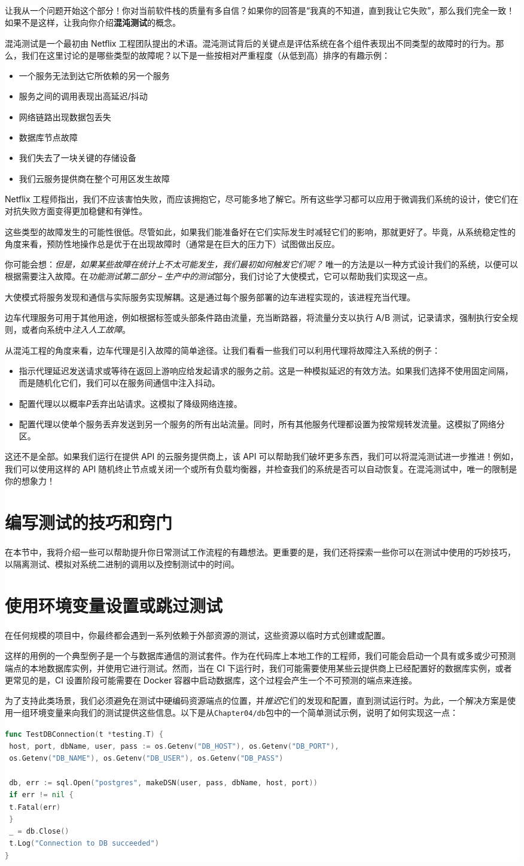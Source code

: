 让我从一个问题开始这个部分！你对当前软件栈的质量有多自信？如果你的回答是“我真的不知道，直到我让它失败”，那么我们完全一致！如果不是这样，让我向你介绍**混沌测试**的概念。

混沌测试是一个最初由 Netflix 工程团队提出的术语。混沌测试背后的关键点是评估系统在各个组件表现出不同类型的故障时的行为。那么，我们在这里讨论的是哪些类型的故障呢？以下是一些按相对严重程度（从低到高）排序的有趣示例：

+   一个服务无法到达它所依赖的另一个服务

+   服务之间的调用表现出高延迟/抖动

+   网络链路出现数据包丢失

+   数据库节点故障

+   我们失去了一块关键的存储设备

+   我们云服务提供商在整个可用区发生故障

Netflix 工程师指出，我们不应该害怕失败，而应该拥抱它，尽可能多地了解它。所有这些学习都可以应用于微调我们系统的设计，使它们在对抗失败方面变得更加稳健和有弹性。

这些类型的故障发生的可能性很低。尽管如此，如果我们能准备好在它们实际发生时减轻它们的影响，那就更好了。毕竟，从系统稳定性的角度来看，预防性地操作总是优于在出现故障时（通常是在巨大的压力下）试图做出反应。

你可能会想：*但是，如果某些故障在统计上不太可能发生，我们最初如何触发它们呢？* 唯一的方法是以一种方式设计我们的系统，以便可以根据需要注入故障。在*功能测试第二部分 – 生产中的测试*部分，我们讨论了大使模式，它可以帮助我们实现这一点。

大使模式将服务发现和通信与实际服务实现解耦。这是通过每个服务部署的边车进程实现的，该进程充当代理。

边车代理服务可用于其他用途，例如根据标签或头部条件路由流量，充当断路器，将流量分支以执行 A/B 测试，记录请求，强制执行安全规则，或者向系统中*注入人工故障*。

从混沌工程的角度来看，边车代理是引入故障的简单途径。让我们看看一些我们可以利用代理将故障注入系统的例子：

+   指示代理延迟发送请求或等待在返回上游响应给发起请求的服务之前。这是一种模拟延迟的有效方法。如果我们选择不使用固定间隔，而是随机化它们，我们可以在服务间通信中注入抖动。

+   配置代理以以概率*P*丢弃出站请求。这模拟了降级网络连接。

+   配置代理以使单个服务丢弃发送到另一个服务的所有出站流量。同时，所有其他服务代理都设置为按常规转发流量。这模拟了网络分区。

这还不是全部。如果我们运行在提供 API 的云服务提供商上，该 API 可以帮助我们破坏更多东西，我们可以将混沌测试进一步推进！例如，我们可以使用这样的 API 随机终止节点或关闭一个或所有负载均衡器，并检查我们的系统是否可以自动恢复。在混沌测试中，唯一的限制是你的想象力！

# 编写测试的技巧和窍门

在本节中，我将介绍一些可以帮助提升你日常测试工作流程的有趣想法。更重要的是，我们还将探索一些你可以在测试中使用的巧妙技巧，以隔离测试、模拟对系统二进制的调用以及控制测试中的时间。

# 使用环境变量设置或跳过测试

在任何规模的项目中，你最终都会遇到一系列依赖于外部资源的测试，这些资源以临时方式创建或配置。

这样的用例的一个典型例子是一个与数据库通信的测试套件。作为在代码库上本地工作的工程师，我们可能会启动一个具有或多或少可预测端点的本地数据库实例，并使用它进行测试。然而，当在 CI 下运行时，我们可能需要使用某些云提供商上已经配置好的数据库实例，或者更常见的是，CI 设置阶段可能需要在 Docker 容器中启动数据库，这个过程会产生一个不可预测的端点来连接。

为了支持此类场景，我们必须避免在测试中硬编码资源端点的位置，并*推迟*它们的发现和配置，直到测试运行时。为此，一个解决方案是使用一组环境变量来向我们的测试提供这些信息。以下是从`Chapter04/db`包中的一个简单测试示例，说明了如何实现这一点：

```go
func TestDBConnection(t *testing.T) {
 host, port, dbName, user, pass := os.Getenv("DB_HOST"), os.Getenv("DB_PORT"),
 os.Getenv("DB_NAME"), os.Getenv("DB_USER"), os.Getenv("DB_PASS")

 db, err := sql.Open("postgres", makeDSN(user, pass, dbName, host, port))
 if err != nil {
 t.Fatal(err)
 }
 _ = db.Close()
 t.Log("Connection to DB succeeded")
}
```
